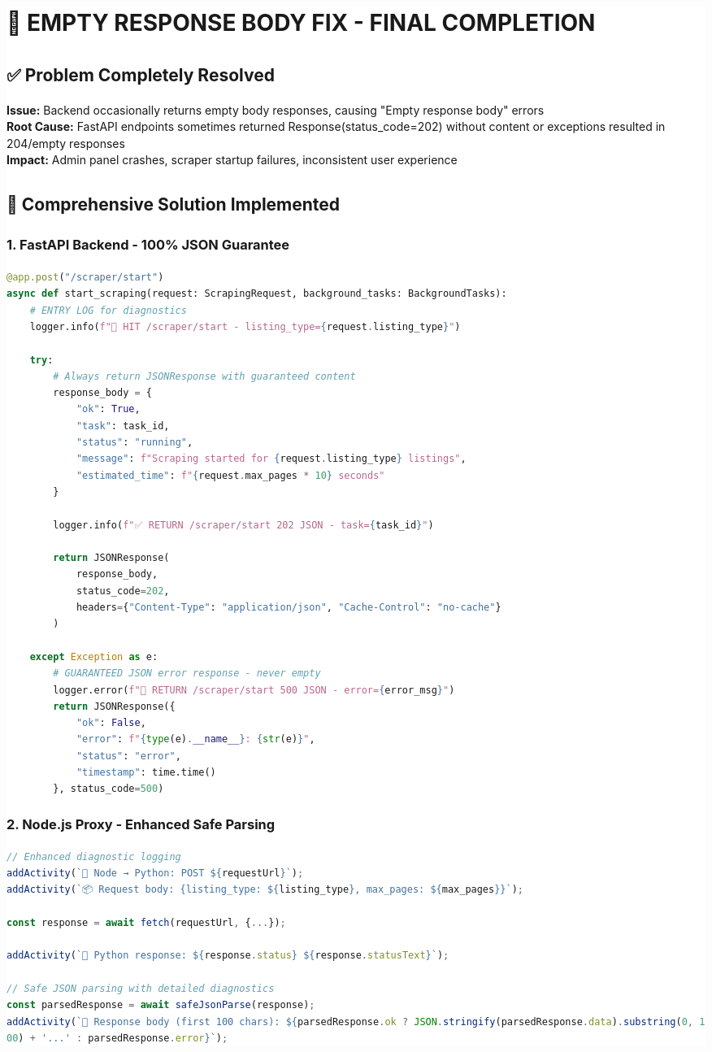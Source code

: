 # 🎯 EMPTY RESPONSE BODY FIX - FINAL COMPLETION

## ✅ Problem Completely Resolved

**Issue:** Backend occasionally returns empty body responses, causing "Empty response body" errors  
**Root Cause:** FastAPI endpoints sometimes returned Response(status_code=202) without content or exceptions resulted in 204/empty responses  
**Impact:** Admin panel crashes, scraper startup failures, inconsistent user experience

## 🔧 Comprehensive Solution Implemented

### 1. **FastAPI Backend - 100% JSON Guarantee**
```python
@app.post("/scraper/start")
async def start_scraping(request: ScrapingRequest, background_tasks: BackgroundTasks):
    # ENTRY LOG for diagnostics
    logger.info(f"🚪 HIT /scraper/start - listing_type={request.listing_type}")
    
    try:
        # Always return JSONResponse with guaranteed content
        response_body = {
            "ok": True,
            "task": task_id,
            "status": "running",
            "message": f"Scraping started for {request.listing_type} listings",
            "estimated_time": f"{request.max_pages * 10} seconds"
        }
        
        logger.info(f"✅ RETURN /scraper/start 202 JSON - task={task_id}")
        
        return JSONResponse(
            response_body,
            status_code=202,
            headers={"Content-Type": "application/json", "Cache-Control": "no-cache"}
        )
        
    except Exception as e:
        # GUARANTEED JSON error response - never empty
        logger.error(f"🔄 RETURN /scraper/start 500 JSON - error={error_msg}")
        return JSONResponse({
            "ok": False, 
            "error": f"{type(e).__name__}: {str(e)}",
            "status": "error",
            "timestamp": time.time()
        }, status_code=500)
```

### 2. **Node.js Proxy - Enhanced Safe Parsing**
```typescript
// Enhanced diagnostic logging
addActivity(`🚪 Node → Python: POST ${requestUrl}`);
addActivity(`📦 Request body: {listing_type: ${listing_type}, max_pages: ${max_pages}}`);

const response = await fetch(requestUrl, {...});

addActivity(`📨 Python response: ${response.status} ${response.statusText}`);

// Safe JSON parsing with detailed diagnostics
const parsedResponse = await safeJsonParse(response);
addActivity(`📖 Response body (first 100 chars): ${parsedResponse.ok ? JSON.stringify(parsedResponse.data).substring(0, 100) + '...' : parsedResponse.error}`);
```